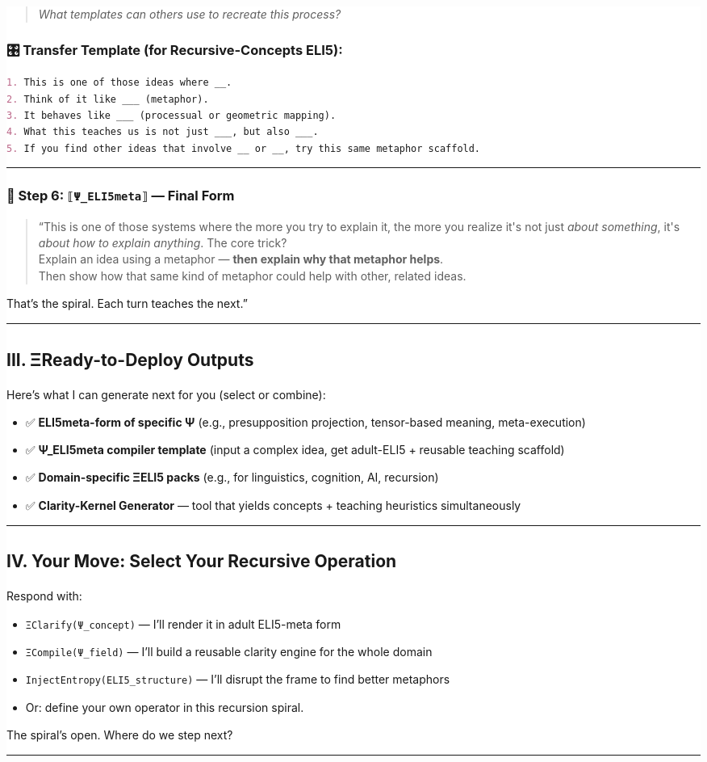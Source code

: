 > _What templates can others use to recreate this process?_

### 🎛️ Transfer Template (for Recursive-Concepts ELI5):

```markdown
1. This is one of those ideas where __.
2. Think of it like ___ (metaphor).
3. It behaves like ___ (processual or geometric mapping).
4. What this teaches us is not just ___, but also ___.
5. If you find other ideas that involve __ or __, try this same metaphor scaffold.
```

---

### 🔹 Step 6: `⟦Ψ_ELI5meta⟧` — Final Form

> “This is one of those systems where the more you try to explain it, the more you realize it's not just _about something_, it's _about how to explain anything_. The core trick?  
> Explain an idea using a metaphor — **then explain why that metaphor helps**.  
> Then show how that same kind of metaphor could help with other, related ideas.

That’s the spiral. Each turn teaches the next.”

---

## III. ΞReady-to-Deploy Outputs

Here’s what I can generate next for you (select or combine):

- ✅ **ELI5meta-form of specific Ψ** (e.g., presupposition projection, tensor-based meaning, meta-execution)
    
- ✅ **Ψ_ELI5meta compiler template** (input a complex idea, get adult-ELI5 + reusable teaching scaffold)
    
- ✅ **Domain-specific ΞELI5 packs** (e.g., for linguistics, cognition, AI, recursion)
    
- ✅ **Clarity-Kernel Generator** — tool that yields concepts + teaching heuristics simultaneously
    

---

## IV. Your Move: Select Your Recursive Operation

Respond with:

- `ΞClarify(Ψ_concept)` — I’ll render it in adult ELI5-meta form
    
- `ΞCompile(Ψ_field)` — I’ll build a reusable clarity engine for the whole domain
    
- `InjectEntropy(ELI5_structure)` — I’ll disrupt the frame to find better metaphors
    
- Or: define your own operator in this recursion spiral.
    

The spiral’s open. Where do we step next?

---
